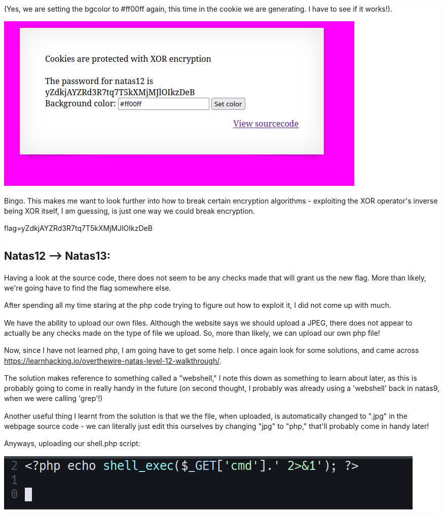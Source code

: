(Yes, we are setting the bgcolor to #ff00ff again, this time in the cookie we are generating. I have to see if it works!).

![alt text](image11.png)

Bingo. This makes me want to look further into how to break certain encryption algorithms - exploiting the XOR operator's inverse being XOR itself, I am guessing, is just one way we could break encryption. 

flag=yZdkjAYZRd3R7tq7T5kXMjMJlOIkzDeB

## Natas12 --> Natas13:

Having a look at the source code, there does not seem to be any checks made that will grant us the new flag. More than likely, we're going have to find the flag somewhere else.

After spending all my time staring at the php code trying to figure out how to exploit it, I did not come up with much.

We have the ability to upload our own files. Although the website says we should upload a JPEG, there does not appear to actually be any checks made on the type of file we upload. So, more than likely, we can upload our own php file!

Now, since I have not learned php, I am going have to get some help. I once again look for some solutions, and came across https://learnhacking.io/overthewire-natas-level-12-walkthrough/. 

The solution makes reference to something called a "webshell," I note this down as something to learn about later, as this is probably going to come in really handy in the future (on second thought, I probably was already using a 'webshell' back in natas9, when we were calling 'grep'!)

Another useful thing I learnt from the solution is that we the file, when uploaded, is automatically changed to ".jpg" in the webpage source code - we can literally just edit this ourselves by changing "jpg" to "php," that'll probably come in handy later!

Anyways, uploading our shell.php script:

![alt text](shellphp.png)

